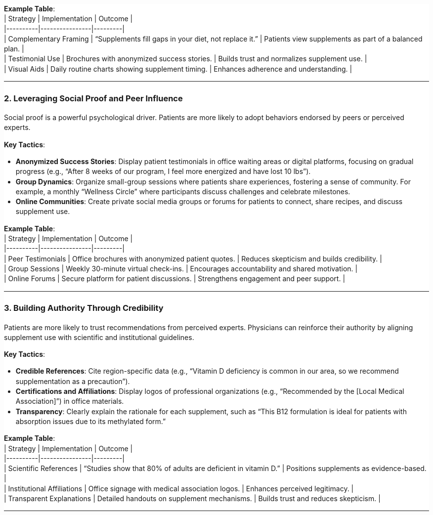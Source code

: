 **Example Table**:  
| Strategy | Implementation | Outcome |  
|----------|----------------|---------|  
| Complementary Framing | “Supplements fill gaps in your diet, not replace it.” | Patients view supplements as part of a balanced plan. |  
| Testimonial Use | Brochures with anonymized success stories. | Builds trust and normalizes supplement use. |  
| Visual Aids | Daily routine charts showing supplement timing. | Enhances adherence and understanding. |  

---

### 2. **Leveraging Social Proof and Peer Influence**  
Social proof is a powerful psychological driver. Patients are more likely to adopt behaviors endorsed by peers or perceived experts.  

**Key Tactics**:  
- **Anonymized Success Stories**: Display patient testimonials in office waiting areas or digital platforms, focusing on gradual progress (e.g., “After 8 weeks of our program, I feel more energized and have lost 10 lbs”).  
- **Group Dynamics**: Organize small-group sessions where patients share experiences, fostering a sense of community. For example, a monthly “Wellness Circle” where participants discuss challenges and celebrate milestones.  
- **Online Communities**: Create private social media groups or forums for patients to connect, share recipes, and discuss supplement use.  

**Example Table**:  
| Strategy | Implementation | Outcome |  
|----------|----------------|---------|  
| Peer Testimonials | Office brochures with anonymized patient quotes. | Reduces skepticism and builds credibility. |  
| Group Sessions | Weekly 30-minute virtual check-ins. | Encourages accountability and shared motivation. |  
| Online Forums | Secure platform for patient discussions. | Strengthens engagement and peer support. |  

---

### 3. **Building Authority Through Credibility**  
Patients are more likely to trust recommendations from perceived experts. Physicians can reinforce their authority by aligning supplement use with scientific and institutional guidelines.  

**Key Tactics**:  
- **Credible References**: Cite region-specific data (e.g., “Vitamin D deficiency is common in our area, so we recommend supplementation as a precaution”).  
- **Certifications and Affiliations**: Display logos of professional organizations (e.g., “Recommended by the [Local Medical Association]”) in office materials.  
- **Transparency**: Clearly explain the rationale for each supplement, such as “This B12 formulation is ideal for patients with absorption issues due to its methylated form.”  

**Example Table**:  
| Strategy | Implementation | Outcome |  
|----------|----------------|---------|  
| Scientific References | “Studies show that 80% of adults are deficient in vitamin D.” | Positions supplements as evidence-based. |  
| Institutional Affiliations | Office signage with medical association logos. | Enhances perceived legitimacy. |  
| Transparent Explanations | Detailed handouts on supplement mechanisms. | Builds trust and reduces skepticism. |  

---